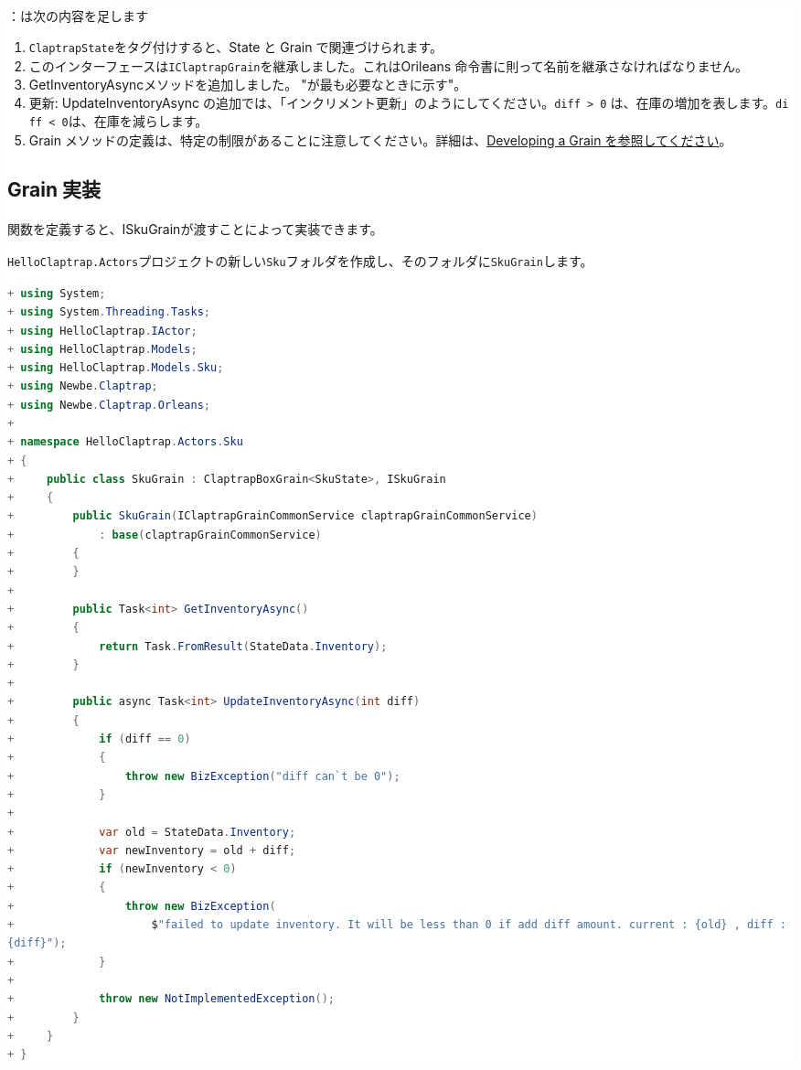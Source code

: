 ：は次の内容を足します

1. `ClaptrapState`をタグ付けすると、State と Grain で関連づけられます。
2. このインターフェースは`IClaptrapGrain`を継承しました。これはOrileans 命令書に則って名前を継承さなければなりません。
3. GetInventoryAsyncメソッドを追加しました。 "が最も必要なときに示す"。
4. 更新: UpdateInventoryAsync の追加では、「インクリメント更新」のようにしてください。`diff > 0` は、在庫の増加を表します。`diff < 0`は、在庫を減らします。
5. Grain メソッドの定義は、特定の制限があることに注意してください。詳細は、[Developing a Grain を参照してください](https://dotnet.github.io/orleans/Documentation/grains/index.html)。

## Grain 実装

関数を定義すると、ISkuGrainが渡すことによって実装できます。

`HelloClaptrap.Actors`プロジェクトの新しい`Sku`フォルダを作成し、そのフォルダに`SkuGrain`します。

```cs
+ using System;
+ using System.Threading.Tasks;
+ using HelloClaptrap.IActor;
+ using HelloClaptrap.Models;
+ using HelloClaptrap.Models.Sku;
+ using Newbe.Claptrap;
+ using Newbe.Claptrap.Orleans;
+
+ namespace HelloClaptrap.Actors.Sku
+ {
+     public class SkuGrain : ClaptrapBoxGrain<SkuState>, ISkuGrain
+     {
+         public SkuGrain(IClaptrapGrainCommonService claptrapGrainCommonService)
+             : base(claptrapGrainCommonService)
+         {
+         }
+
+         public Task<int> GetInventoryAsync()
+         {
+             return Task.FromResult(StateData.Inventory);
+         }
+
+         public async Task<int> UpdateInventoryAsync(int diff)
+         {
+             if (diff == 0)
+             {
+                 throw new BizException("diff can`t be 0");
+             }
+
+             var old = StateData.Inventory;
+             var newInventory = old + diff;
+             if (newInventory < 0)
+             {
+                 throw new BizException(
+                     $"failed to update inventory. It will be less than 0 if add diff amount. current : {old} , diff : {diff}");
+             }
+
+             throw new NotImplementedException();
+         }
+     }
+ }
```
